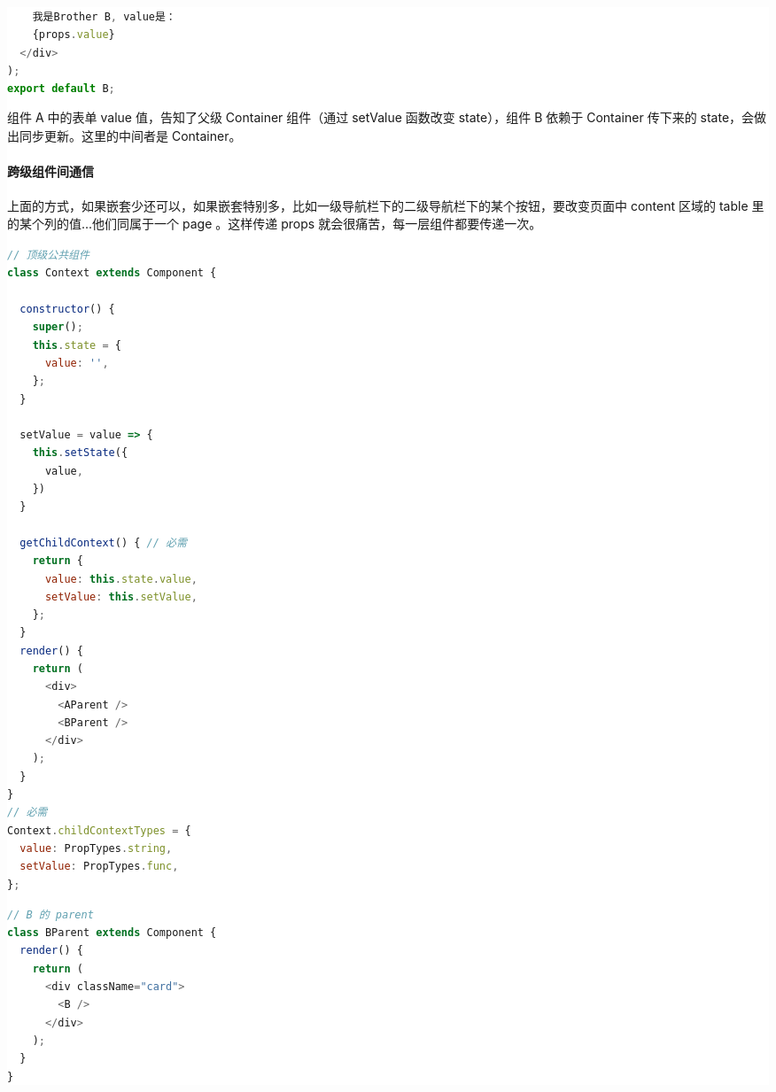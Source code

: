 ```js
    我是Brother B, value是：
    {props.value}
  </div>
);
export default B;

```
组件 A 中的表单 value 值，告知了父级 Container 组件（通过 setValue 函数改变 state），组件 B 依赖于 Container 传下来的 state，会做出同步更新。这里的中间者是 Container。

#### 跨级组件间通信
上面的方式，如果嵌套少还可以，如果嵌套特别多，比如一级导航栏下的二级导航栏下的某个按钮，要改变页面中 content 区域的 table 里的某个列的值...他们同属于一个 page 。这样传递 props 就会很痛苦，每一层组件都要传递一次。

```js
// 顶级公共组件
class Context extends Component {

  constructor() {
    super();
    this.state = {
      value: '',
    };
  }

  setValue = value => {
    this.setState({
      value,
    })
  }

  getChildContext() { // 必需
    return { 
      value: this.state.value,
      setValue: this.setValue,
    };
  }
  render() {
    return (
      <div>
        <AParent />
        <BParent />
      </div>
    );
  }
}
// 必需
Context.childContextTypes = {
  value: PropTypes.string,
  setValue: PropTypes.func,
};
```
```js
// B 的 parent
class BParent extends Component {
  render() {
    return (
      <div className="card">
        <B />
      </div>
    );
  }
}

```